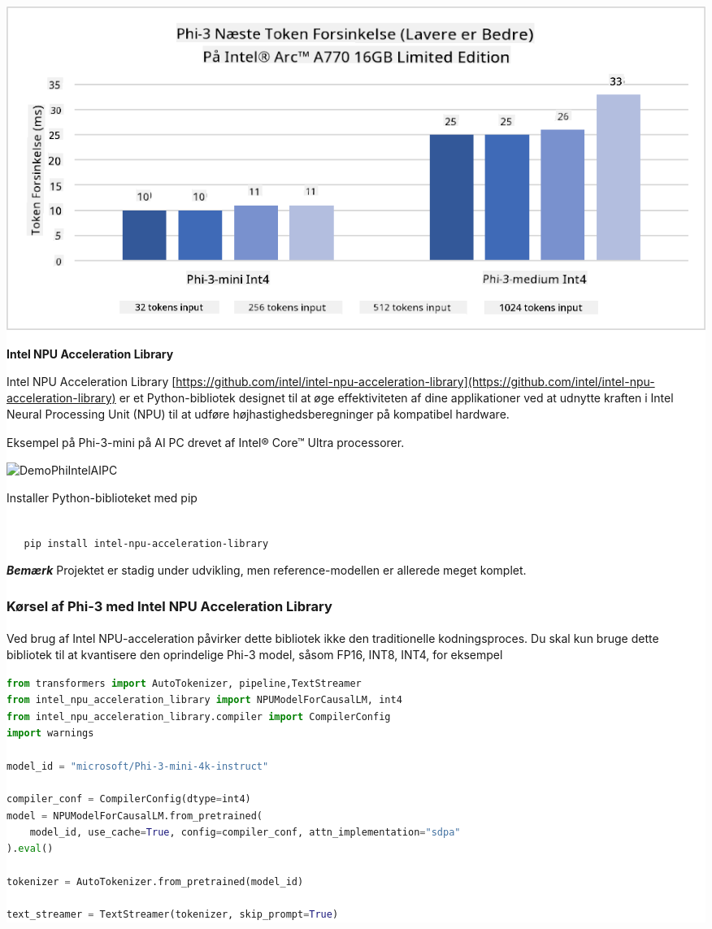 ![Latency770](../../../../../translated_images/aipcphitokenlatency770.e923609a57c5d3946f8e89bedb78575d600a5b32a921ddb6ed96d02c8a169c1d.da.png)

**Intel NPU Acceleration Library**

Intel NPU Acceleration Library [https://github.com/intel/intel-npu-acceleration-library](https://github.com/intel/intel-npu-acceleration-library) er et Python-bibliotek designet til at øge effektiviteten af dine applikationer ved at udnytte kraften i Intel Neural Processing Unit (NPU) til at udføre højhastighedsberegninger på kompatibel hardware.

Eksempel på Phi-3-mini på AI PC drevet af Intel® Core™ Ultra processorer.

![DemoPhiIntelAIPC](../../../../../imgs/01/03/AIPC/aipcphi3-mini.gif)

Installer Python-biblioteket med pip

```bash

   pip install intel-npu-acceleration-library

```

***Bemærk*** Projektet er stadig under udvikling, men reference-modellen er allerede meget komplet.

### **Kørsel af Phi-3 med Intel NPU Acceleration Library**

Ved brug af Intel NPU-acceleration påvirker dette bibliotek ikke den traditionelle kodningsproces. Du skal kun bruge dette bibliotek til at kvantisere den oprindelige Phi-3 model, såsom FP16, INT8, INT4, for eksempel

```python
from transformers import AutoTokenizer, pipeline,TextStreamer
from intel_npu_acceleration_library import NPUModelForCausalLM, int4
from intel_npu_acceleration_library.compiler import CompilerConfig
import warnings

model_id = "microsoft/Phi-3-mini-4k-instruct"

compiler_conf = CompilerConfig(dtype=int4)
model = NPUModelForCausalLM.from_pretrained(
    model_id, use_cache=True, config=compiler_conf, attn_implementation="sdpa"
).eval()

tokenizer = AutoTokenizer.from_pretrained(model_id)

text_streamer = TextStreamer(tokenizer, skip_prompt=True)
```
